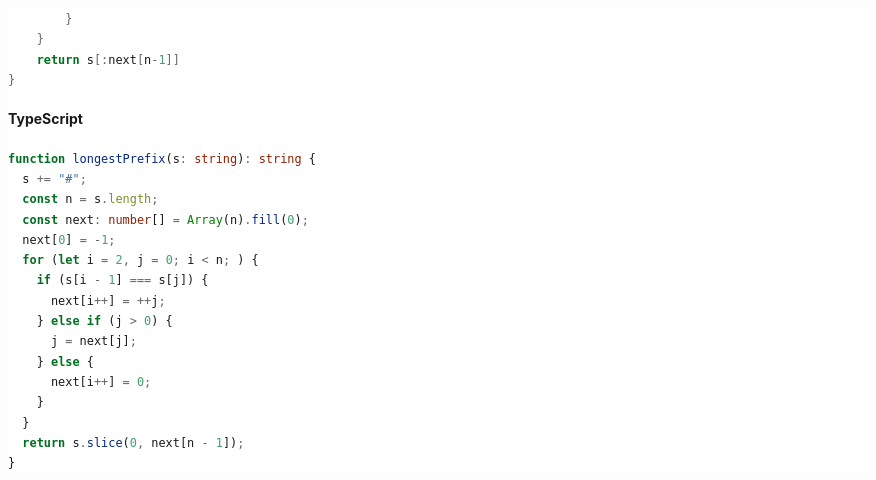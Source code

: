 ```go
		}
	}
	return s[:next[n-1]]
}
```

#### TypeScript

```ts
function longestPrefix(s: string): string {
  s += "#";
  const n = s.length;
  const next: number[] = Array(n).fill(0);
  next[0] = -1;
  for (let i = 2, j = 0; i < n; ) {
    if (s[i - 1] === s[j]) {
      next[i++] = ++j;
    } else if (j > 0) {
      j = next[j];
    } else {
      next[i++] = 0;
    }
  }
  return s.slice(0, next[n - 1]);
}
```






